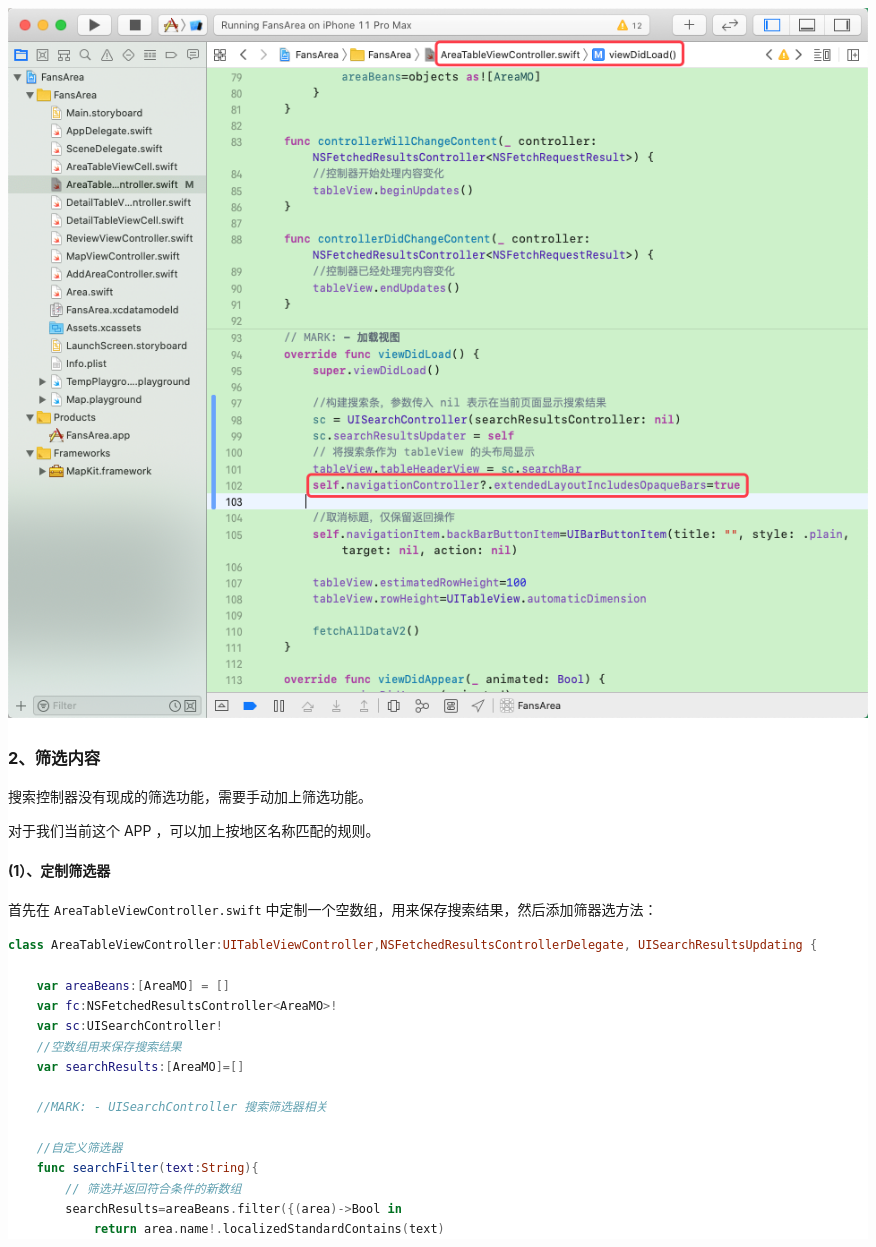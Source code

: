 ![](pics/318-代码修复搜索条不显示的问题.png)


### 2、筛选内容

搜索控制器没有现成的筛选功能，需要手动加上筛选功能。

对于我们当前这个 APP ，可以加上按地区名称匹配的规则。

#### (1）、定制筛选器

首先在 `AreaTableViewController.swift` 中定制一个空数组，用来保存搜索结果，然后添加筛器选方法：

```swift
class AreaTableViewController:UITableViewController,NSFetchedResultsControllerDelegate, UISearchResultsUpdating {
    
    var areaBeans:[AreaMO] = []
    var fc:NSFetchedResultsController<AreaMO>!
    var sc:UISearchController!
    //空数组用来保存搜索结果
    var searchResults:[AreaMO]=[]
    
    //MARK: - UISearchController 搜索筛选器相关
    
    //自定义筛选器
    func searchFilter(text:String){
        // 筛选并返回符合条件的新数组
        searchResults=areaBeans.filter({(area)->Bool in
            return area.name!.localizedStandardContains(text)
```